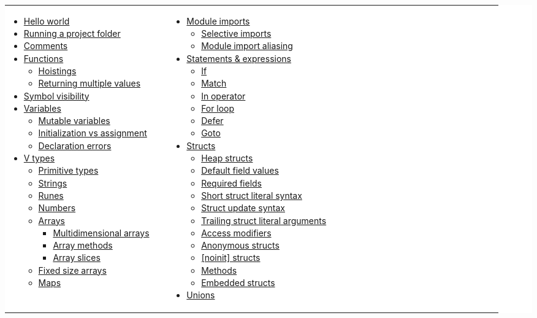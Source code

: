 <table>
<tr><td width=33% valign=top>

* [Hello world](#hello-world)
* [Running a project folder](#running-a-project-folder-with-several-files)
* [Comments](#comments)
* [Functions](#functions)
    * [Hoistings](#hoistings)
    * [Returning multiple values](#returning-multiple-values)
* [Symbol visibility](#symbol-visibility)
* [Variables](#variables)
    * [Mutable variables](#mutable-variables)
    * [Initialization vs assignment](#initialization-vs-assignment)
    * [Declaration errors](#declaration-errors)
* [V types](#v-types)
    * [Primitive types](#primitive-types)
    * [Strings](#strings)
    * [Runes](#runes)
    * [Numbers](#numbers)
    * [Arrays](#arrays)
        * [Multidimensional arrays](#multidimensional-arrays)
        * [Array methods](#array-methods)
        * [Array slices](#array-slices)
    * [Fixed size arrays](#fixed-size-arrays)
    * [Maps](#maps)

</td><td width=33% valign=top>

* [Module imports](#module-imports)
    * [Selective imports](#selective-imports)
    * [Module import aliasing](#module-import-aliasing)
* [Statements & expressions](#statements--expressions)
    * [If](#if)
    * [Match](#match)
    * [In operator](#in-operator)
    * [For loop](#for-loop)
    * [Defer](#defer)
    * [Goto](#goto)
* [Structs](#structs)
    * [Heap structs](#heap-structs)
    * [Default field values](#default-field-values)
    * [Required fields](#required-fields)
    * [Short struct literal syntax](#short-struct-literal-syntax)
    * [Struct update syntax](#struct-update-syntax)
    * [Trailing struct literal arguments](#trailing-struct-literal-arguments)
    * [Access modifiers](#access-modifiers)
    * [Anonymous structs](#anonymous-structs)
    * [[noinit] structs](#noinit-structs)
    * [Methods](#methods)
    * [Embedded structs](#embedded-structs)
* [Unions](#unions)

</td><td valign=top>
